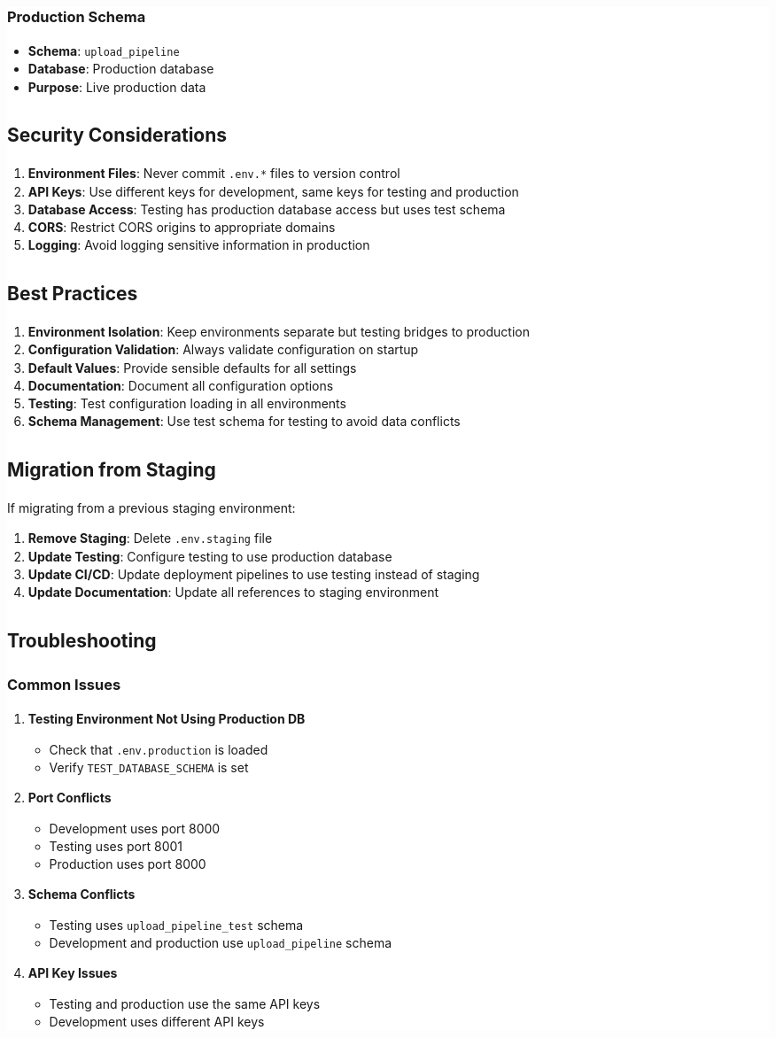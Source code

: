 ### Production Schema
- **Schema**: `upload_pipeline`
- **Database**: Production database
- **Purpose**: Live production data

## Security Considerations

1. **Environment Files**: Never commit `.env.*` files to version control
2. **API Keys**: Use different keys for development, same keys for testing and production
3. **Database Access**: Testing has production database access but uses test schema
4. **CORS**: Restrict CORS origins to appropriate domains
5. **Logging**: Avoid logging sensitive information in production

## Best Practices

1. **Environment Isolation**: Keep environments separate but testing bridges to production
2. **Configuration Validation**: Always validate configuration on startup
3. **Default Values**: Provide sensible defaults for all settings
4. **Documentation**: Document all configuration options
5. **Testing**: Test configuration loading in all environments
6. **Schema Management**: Use test schema for testing to avoid data conflicts

## Migration from Staging

If migrating from a previous staging environment:

1. **Remove Staging**: Delete `.env.staging` file
2. **Update Testing**: Configure testing to use production database
3. **Update CI/CD**: Update deployment pipelines to use testing instead of staging
4. **Update Documentation**: Update all references to staging environment

## Troubleshooting

### Common Issues

1. **Testing Environment Not Using Production DB**
   - Check that `.env.production` is loaded
   - Verify `TEST_DATABASE_SCHEMA` is set

2. **Port Conflicts**
   - Development uses port 8000
   - Testing uses port 8001
   - Production uses port 8000

3. **Schema Conflicts**
   - Testing uses `upload_pipeline_test` schema
   - Development and production use `upload_pipeline` schema

4. **API Key Issues**
   - Testing and production use the same API keys
   - Development uses different API keys
